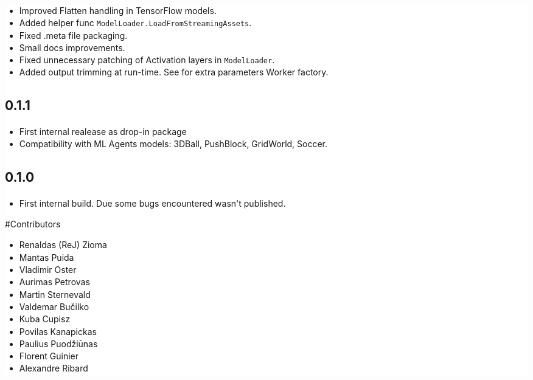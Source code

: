 - Improved Flatten handling in TensorFlow models.
- Added helper func ``ModelLoader.LoadFromStreamingAssets``.
- Fixed .meta file packaging.
- Small docs improvements.
- Fixed unnecessary patching of Activation layers in ``ModelLoader``.
- Added output trimming at run-time. See for extra parameters Worker factory.

## 0.1.1
- First internal realease as drop-in package
- Compatibility with ML Agents models: 3DBall, PushBlock, GridWorld, Soccer.

## 0.1.0
- First internal build. Due some bugs encountered wasn't published.

#Contributors
- Renaldas (ReJ) Zioma
- Mantas Puida
- Vladimir Oster
- Aurimas Petrovas
- Martin Sternevald
- Valdemar Bučilko
- Kuba Cupisz
- Povilas Kanapickas
- Paulius Puodžiūnas
- Florent Guinier
- Alexandre Ribard
